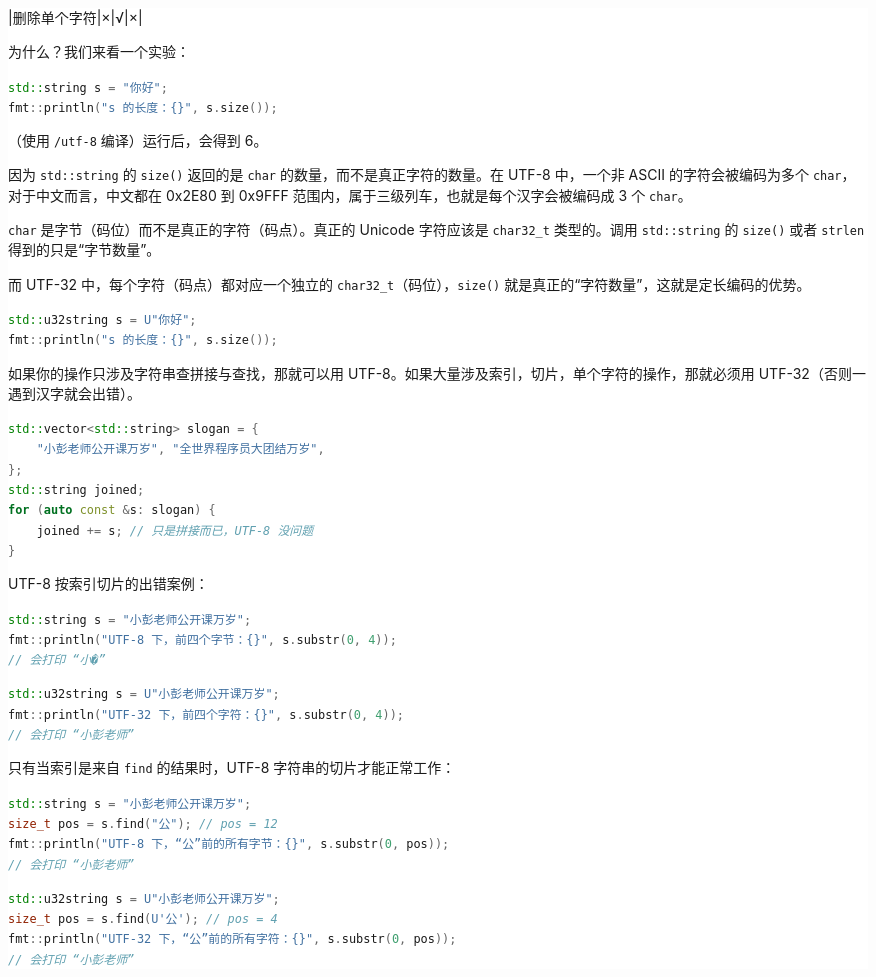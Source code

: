 |删除单个字符|×|√|×|

为什么？我们来看一个实验：

```cpp
std::string s = "你好";
fmt::println("s 的长度：{}", s.size());
```

（使用 `/utf-8` 编译）运行后，会得到 6。

因为 `std::string` 的 `size()` 返回的是 `char` 的数量，而不是真正字符的数量。在 UTF-8 中，一个非 ASCII 的字符会被编码为多个 `char`，对于中文而言，中文都在 0x2E80 到 0x9FFF 范围内，属于三级列车，也就是每个汉字会被编码成 3 个 `char`。

`char` 是字节（码位）而不是真正的字符（码点）。真正的 Unicode 字符应该是 `char32_t` 类型的。调用 `std::string` 的 `size()` 或者 `strlen` 得到的只是“字节数量”。

而 UTF-32 中，每个字符（码点）都对应一个独立的 `char32_t`（码位），`size()` 就是真正的“字符数量”，这就是定长编码的优势。

```cpp
std::u32string s = U"你好";
fmt::println("s 的长度：{}", s.size());
```

如果你的操作只涉及字符串查拼接与查找，那就可以用 UTF-8。如果大量涉及索引，切片，单个字符的操作，那就必须用 UTF-32（否则一遇到汉字就会出错）。

```cpp
std::vector<std::string> slogan = {
    "小彭老师公开课万岁", "全世界程序员大团结万岁",
};
std::string joined;
for (auto const &s: slogan) {
    joined += s; // 只是拼接而已，UTF-8 没问题
}
```

UTF-8 按索引切片的出错案例：

```cpp
std::string s = "小彭老师公开课万岁";
fmt::println("UTF-8 下，前四个字节：{}", s.substr(0, 4));
// 会打印 “小�”
```

```cpp
std::u32string s = U"小彭老师公开课万岁";
fmt::println("UTF-32 下，前四个字符：{}", s.substr(0, 4));
// 会打印 “小彭老师”
```

只有当索引是来自 `find` 的结果时，UTF-8 字符串的切片才能正常工作：

```cpp
std::string s = "小彭老师公开课万岁";
size_t pos = s.find("公"); // pos = 12
fmt::println("UTF-8 下，“公”前的所有字节：{}", s.substr(0, pos));
// 会打印 “小彭老师”
```

```cpp
std::u32string s = U"小彭老师公开课万岁";
size_t pos = s.find(U'公'); // pos = 4
fmt::println("UTF-32 下，“公”前的所有字符：{}", s.substr(0, pos));
// 会打印 “小彭老师”
```
